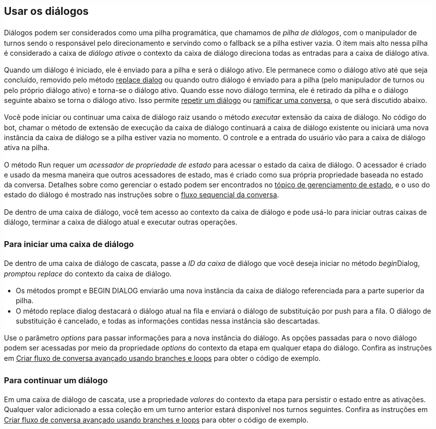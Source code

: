 ## <a name="using-dialogs"></a>Usar os diálogos

Diálogos podem ser considerados como uma pilha programática, que chamamos de *pilha de diálogos*, com o manipulador de turnos sendo o responsável pelo direcionamento e servindo como o fallback se a pilha estiver vazia. O item mais alto nessa pilha é considerado a caixa de *diálogo ativa*e o contexto da caixa de diálogo direciona todas as entradas para a caixa de diálogo ativa.

Quando um diálogo é iniciado, ele é enviado para a pilha e será o diálogo ativo. Ele permanece como o diálogo ativo até que seja concluído, removido pelo método [replace dialog](#repeating-a-dialog) ou quando outro diálogo é enviado para a pilha (pelo manipulador de turnos ou pelo próprio diálogo ativo) e torna-se o diálogo ativo. Quando esse novo diálogo termina, ele é retirado da pilha e o diálogo seguinte abaixo se torna o diálogo ativo. Isso permite [repetir um diálogo](#repeating-a-dialog) ou [ramificar uma conversa](#branch-a-conversation), o que será discutido abaixo.

Você pode iniciar ou continuar uma caixa de diálogo raiz usando o método _executar_ extensão da caixa de diálogo. No código do bot, chamar o método de extensão de execução da caixa de diálogo continuará a caixa de diálogo existente ou iniciará uma nova instância da caixa de diálogo se a pilha estiver vazia no momento. O controle e a entrada do usuário vão para a caixa de diálogo ativa na pilha.

O método Run requer um *acessador de propriedade de estado* para acessar o estado da caixa de diálogo. O acessador é criado e usado da mesma maneira que outros acessadores de estado, mas é criado como sua própria propriedade baseada no estado da conversa. Detalhes sobre como gerenciar o estado podem ser encontrados no [tópico de gerenciamento de estado](bot-builder-concept-state.md), e o uso do estado do diálogo é mostrado nas instruções sobre o [fluxo sequencial da conversa](bot-builder-dialog-manage-conversation-flow.md).

De dentro de uma caixa de diálogo, você tem acesso ao contexto da caixa de diálogo e pode usá-lo para iniciar outras caixas de diálogo, terminar a caixa de diálogo atual e executar outras operações.

### <a name="to-start-a-dialog"></a>Para iniciar uma caixa de diálogo

De dentro de uma caixa de diálogo de cascata, passe a *ID da caixa* de diálogo que você deseja iniciar no método *begin*Dialog, *prompt*ou *replace* do contexto da caixa de diálogo.

- Os métodos prompt e BEGIN DIALOG enviarão uma nova instância da caixa de diálogo referenciada para a parte superior da pilha.
- O método replace dialog destacará o diálogo atual na fila e enviará o diálogo de substituição por push para a fila. O diálogo de substituição é cancelado, e todas as informações contidas nessa instância são descartadas.

Use o parâmetro _options_ para passar informações para a nova instância do diálogo.
As opções passadas para o novo diálogo podem ser acessadas por meio da propriedade *options* do contexto da etapa em qualquer etapa do diálogo.
Confira as instruções em [Criar fluxo de conversa avançado usando branches e loops](bot-builder-dialog-manage-complex-conversation-flow.md) para obter o código de exemplo.

### <a name="to-continue-a-dialog"></a>Para continuar um diálogo

Em uma caixa de diálogo de cascata, use a propriedade *valores* do contexto da etapa para persistir o estado entre as ativações.
Qualquer valor adicionado a essa coleção em um turno anterior estará disponível nos turnos seguintes.
Confira as instruções em [Criar fluxo de conversa avançado usando branches e loops](bot-builder-dialog-manage-complex-conversation-flow.md) para obter o código de exemplo.
